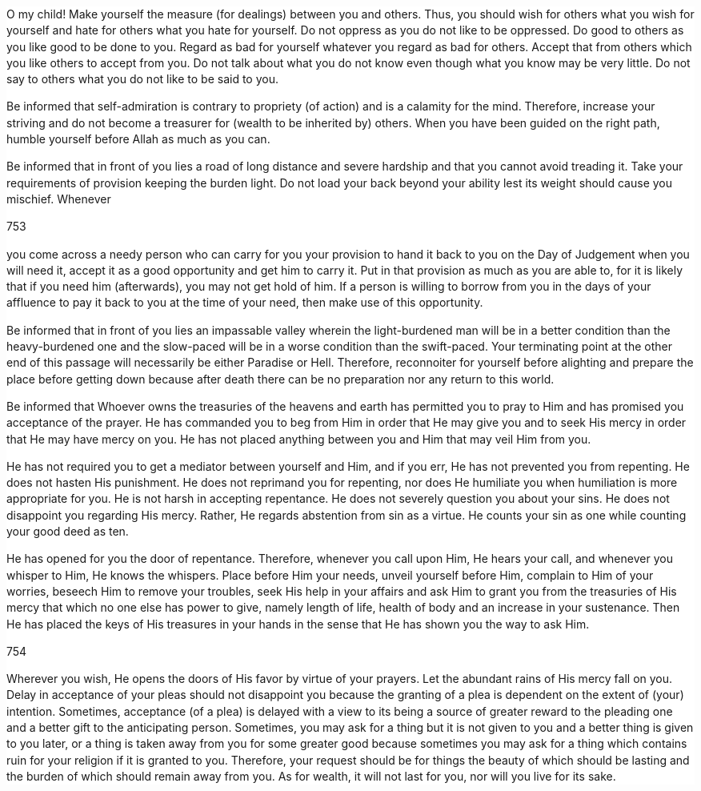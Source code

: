 O my child\! Make yourself the measure \(for dealings\) between you and others\. Thus, you should wish for others what you wish for yourself and hate for others what you hate for yourself\. Do not oppress as you do not like to be oppressed\. Do good to others as you like good to be done to you\. Regard as bad for yourself whatever you regard as bad for others\. Accept that from others which you like others to accept from you\. Do not talk about what you do not know even though what you know may be very little\. Do not say to others what you do not like to be said to you\.

Be informed that self\-admiration is contrary to propriety \(of action\) and is a calamity for the mind\. Therefore, increase your striving and do not become a treasurer for \(wealth to be inherited by\) others\. When you have been guided on the right path, humble yourself before Allah as much as you can\.

Be informed that in front of you lies a road of long distance and severe hardship and that you cannot avoid treading it\. Take your requirements of provision keeping the burden light\. Do not load your back beyond your ability lest its weight should cause you mischief\. Whenever

753

<a id="page779"></a>you come across a needy person who can carry for you your provision to hand it back to you on the Day of Judgement when you will need it, accept it as a good opportunity and get him to carry it\. Put in that provision as much as you are able to, for it is likely that if you need him \(afterwards\), you may not get hold of him\. If a person is willing to borrow from you in the days of your affluence to pay it back to you at the time of your need, then make use of this opportunity\.

Be informed that in front of you lies an impassable valley wherein the light\-burdened man will be in a better condition than the heavy\-burdened one and the slow\-paced will be in a worse condition than the swift\-paced\. Your terminating point at the other end of this passage will necessarily be either Paradise or Hell\. Therefore, reconnoiter for yourself before alighting and prepare the place before getting down because after death there can be no preparation nor any return to this world\.

Be informed that Whoever owns the treasuries of the heavens and earth has permitted you to pray to Him and has promised you acceptance of the prayer\. He has commanded you to beg from Him in order that He may give you and to seek His mercy in order that He may have mercy on you\. He has not placed anything between you and Him that may veil Him from you\.

He has not required you to get a mediator between yourself and Him, and if you err, He has not prevented you from repenting\. He does not hasten His punishment\. He does not reprimand you for repenting, nor does He humiliate you when humiliation is more appropriate for you\. He is not harsh in accepting repentance\. He does not severely question you about your sins\. He does not disappoint you regarding His mercy\. Rather, He regards abstention from sin as a virtue\. He counts your sin as one while counting your good deed as ten\.

He has opened for you the door of repentance\. Therefore, whenever you call upon Him, He hears your call, and whenever you whisper to Him, He knows the whispers\. Place before Him your needs, unveil yourself before Him, complain to Him of your worries, beseech Him to remove your troubles, seek His help in your affairs and ask Him to grant you from the treasuries of His mercy that which no one else has power to give, namely length of life, health of body and an increase in your sustenance\. Then He has placed the keys of His treasures in your hands in the sense that He has shown you the way to ask Him\.

754

<a id="page780"></a>Wherever you wish, He opens the doors of His favor by virtue of your prayers\. Let the abundant rains of His mercy fall on you\. Delay in acceptance of your pleas should not disappoint you because the granting of a plea is dependent on the extent of \(your\) intention\. Sometimes, acceptance \(of a plea\) is delayed with a view to its being a source of greater reward to the pleading one and a better gift to the anticipating person\. Sometimes, you may ask for a thing but it is not given to you and a better thing is given to you later, or a thing is taken away from you for some greater good because sometimes you may ask for a thing which contains ruin for your religion if it is granted to you\. Therefore, your request should be for things the beauty of which should be lasting and the burden of which should remain away from you\. As for wealth, it will not last for you, nor will you live for its sake\.
